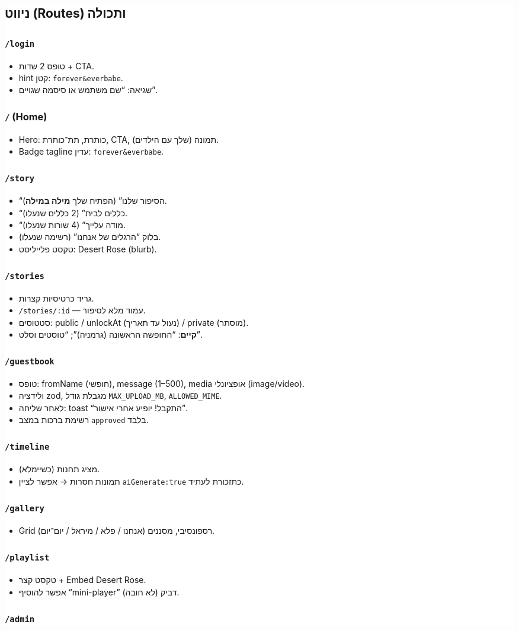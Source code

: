 
## ניווט (Routes) ותכולה

### `/login`

* טופס 2 שדות + CTA.
* hint קטן: `forever&everbabe`.
* שגיאה: “שם משתמש או סיסמה שגויים”.

### `/` (Home)

* Hero: כותרת, תת־כותרת, CTA, תמונה (שלך עם הילדים).
* Badge tagline עדין: `forever&everbabe`.

### `/story`

* “הסיפור שלנו” (הפתיח שלך **מילה במילה**).
* “כללים לבית” (2 כללים שנעלו).
* “מודה עלייך” (4 שורות שנעלו).
* בלוק “הרגלים של אנחנו” (רשימה שנעלו).
* טקסט פלייליסט: Desert Rose (blurb).

### `/stories`

* גריד כרטיסיות קצרות.
* `/stories/:id` — עמוד מלא לסיפור.
* סטטוסים: public / unlockAt (נעול עד תאריך) / private (מוסתר).
* **קיים**: “החופשה הראשונה (גרמניה)”; “טוסטים וסלט”.

### `/guestbook`

* טופס: fromName (חופשי), message (1–500), media אופציונלי (image/video).
* ולידציה zod, מגבלת גודל `MAX_UPLOAD_MB`, `ALLOWED_MIME`.
* לאחר שליחה: toast “התקבל! יופיע אחרי אישור”.
* רשימת ברכות במצב `approved` בלבד.

### `/timeline`

* מציג תחנות (כשיימלא).
* תמונות חסרות → אפשר לציין `aiGenerate:true` כתזכורת לעתיד.

### `/gallery`

* Grid רספונסיבי, מסננים (אנחנו / פלא / מיראל / יום־יום).

### `/playlist`

* טקסט קצר + Embed Desert Rose.
* אפשר להוסיף “mini-player” דביק (לא חובה).

### `/admin`
